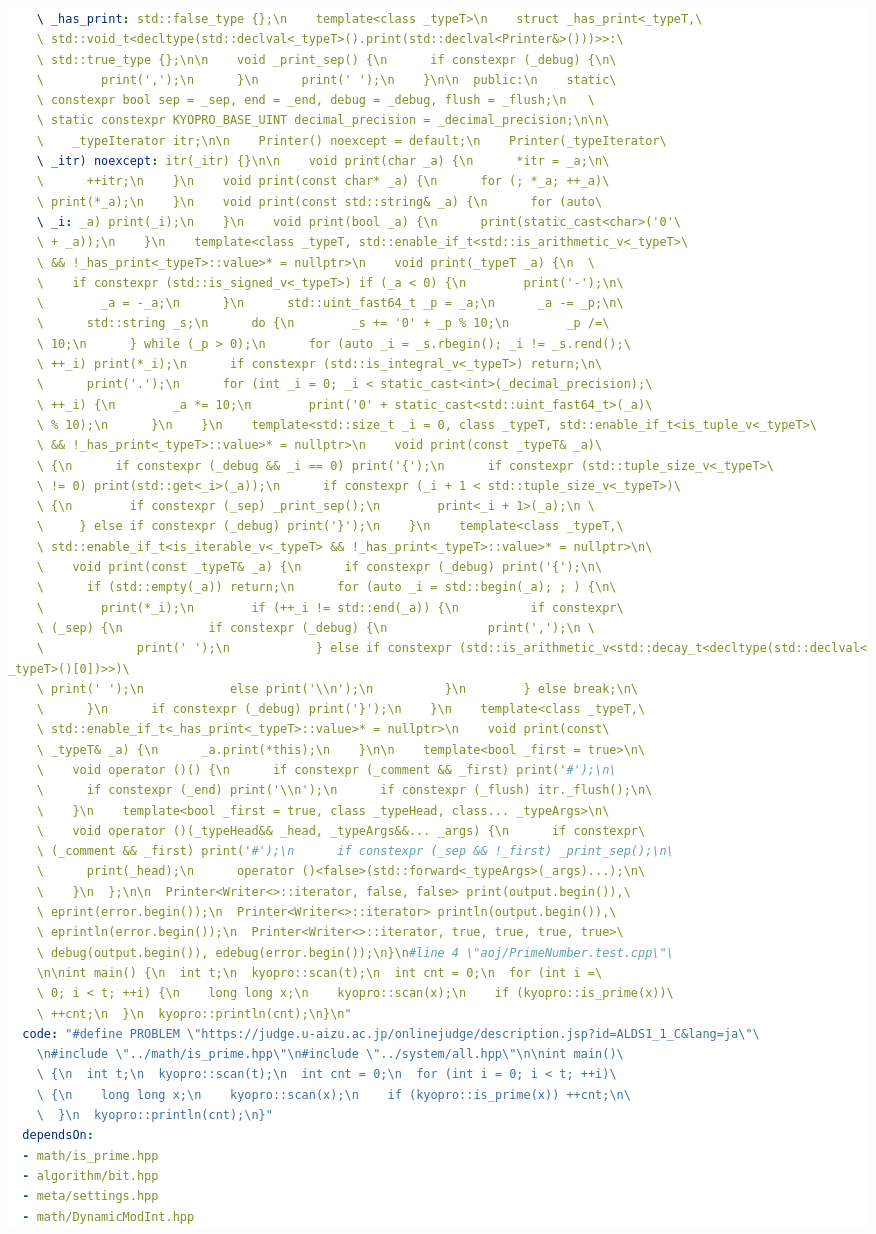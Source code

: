 ```yaml
    \ _has_print: std::false_type {};\n    template<class _typeT>\n    struct _has_print<_typeT,\
    \ std::void_t<decltype(std::declval<_typeT>().print(std::declval<Printer&>()))>>:\
    \ std::true_type {};\n\n    void _print_sep() {\n      if constexpr (_debug) {\n\
    \        print(',');\n      }\n      print(' ');\n    }\n\n  public:\n    static\
    \ constexpr bool sep = _sep, end = _end, debug = _debug, flush = _flush;\n   \
    \ static constexpr KYOPRO_BASE_UINT decimal_precision = _decimal_precision;\n\n\
    \    _typeIterator itr;\n\n    Printer() noexcept = default;\n    Printer(_typeIterator\
    \ _itr) noexcept: itr(_itr) {}\n\n    void print(char _a) {\n      *itr = _a;\n\
    \      ++itr;\n    }\n    void print(const char* _a) {\n      for (; *_a; ++_a)\
    \ print(*_a);\n    }\n    void print(const std::string& _a) {\n      for (auto\
    \ _i: _a) print(_i);\n    }\n    void print(bool _a) {\n      print(static_cast<char>('0'\
    \ + _a));\n    }\n    template<class _typeT, std::enable_if_t<std::is_arithmetic_v<_typeT>\
    \ && !_has_print<_typeT>::value>* = nullptr>\n    void print(_typeT _a) {\n  \
    \    if constexpr (std::is_signed_v<_typeT>) if (_a < 0) {\n        print('-');\n\
    \        _a = -_a;\n      }\n      std::uint_fast64_t _p = _a;\n      _a -= _p;\n\
    \      std::string _s;\n      do {\n        _s += '0' + _p % 10;\n        _p /=\
    \ 10;\n      } while (_p > 0);\n      for (auto _i = _s.rbegin(); _i != _s.rend();\
    \ ++_i) print(*_i);\n      if constexpr (std::is_integral_v<_typeT>) return;\n\
    \      print('.');\n      for (int _i = 0; _i < static_cast<int>(_decimal_precision);\
    \ ++_i) {\n        _a *= 10;\n        print('0' + static_cast<std::uint_fast64_t>(_a)\
    \ % 10);\n      }\n    }\n    template<std::size_t _i = 0, class _typeT, std::enable_if_t<is_tuple_v<_typeT>\
    \ && !_has_print<_typeT>::value>* = nullptr>\n    void print(const _typeT& _a)\
    \ {\n      if constexpr (_debug && _i == 0) print('{');\n      if constexpr (std::tuple_size_v<_typeT>\
    \ != 0) print(std::get<_i>(_a));\n      if constexpr (_i + 1 < std::tuple_size_v<_typeT>)\
    \ {\n        if constexpr (_sep) _print_sep();\n        print<_i + 1>(_a);\n \
    \     } else if constexpr (_debug) print('}');\n    }\n    template<class _typeT,\
    \ std::enable_if_t<is_iterable_v<_typeT> && !_has_print<_typeT>::value>* = nullptr>\n\
    \    void print(const _typeT& _a) {\n      if constexpr (_debug) print('{');\n\
    \      if (std::empty(_a)) return;\n      for (auto _i = std::begin(_a); ; ) {\n\
    \        print(*_i);\n        if (++_i != std::end(_a)) {\n          if constexpr\
    \ (_sep) {\n            if constexpr (_debug) {\n              print(',');\n \
    \             print(' ');\n            } else if constexpr (std::is_arithmetic_v<std::decay_t<decltype(std::declval<_typeT>()[0])>>)\
    \ print(' ');\n            else print('\\n');\n          }\n        } else break;\n\
    \      }\n      if constexpr (_debug) print('}');\n    }\n    template<class _typeT,\
    \ std::enable_if_t<_has_print<_typeT>::value>* = nullptr>\n    void print(const\
    \ _typeT& _a) {\n      _a.print(*this);\n    }\n\n    template<bool _first = true>\n\
    \    void operator ()() {\n      if constexpr (_comment && _first) print('#');\n\
    \      if constexpr (_end) print('\\n');\n      if constexpr (_flush) itr._flush();\n\
    \    }\n    template<bool _first = true, class _typeHead, class... _typeArgs>\n\
    \    void operator ()(_typeHead&& _head, _typeArgs&&... _args) {\n      if constexpr\
    \ (_comment && _first) print('#');\n      if constexpr (_sep && !_first) _print_sep();\n\
    \      print(_head);\n      operator ()<false>(std::forward<_typeArgs>(_args)...);\n\
    \    }\n  };\n\n  Printer<Writer<>::iterator, false, false> print(output.begin()),\
    \ eprint(error.begin());\n  Printer<Writer<>::iterator> println(output.begin()),\
    \ eprintln(error.begin());\n  Printer<Writer<>::iterator, true, true, true, true>\
    \ debug(output.begin()), edebug(error.begin());\n}\n#line 4 \"aoj/PrimeNumber.test.cpp\"\
    \n\nint main() {\n  int t;\n  kyopro::scan(t);\n  int cnt = 0;\n  for (int i =\
    \ 0; i < t; ++i) {\n    long long x;\n    kyopro::scan(x);\n    if (kyopro::is_prime(x))\
    \ ++cnt;\n  }\n  kyopro::println(cnt);\n}\n"
  code: "#define PROBLEM \"https://judge.u-aizu.ac.jp/onlinejudge/description.jsp?id=ALDS1_1_C&lang=ja\"\
    \n#include \"../math/is_prime.hpp\"\n#include \"../system/all.hpp\"\n\nint main()\
    \ {\n  int t;\n  kyopro::scan(t);\n  int cnt = 0;\n  for (int i = 0; i < t; ++i)\
    \ {\n    long long x;\n    kyopro::scan(x);\n    if (kyopro::is_prime(x)) ++cnt;\n\
    \  }\n  kyopro::println(cnt);\n}"
  dependsOn:
  - math/is_prime.hpp
  - algorithm/bit.hpp
  - meta/settings.hpp
  - math/DynamicModInt.hpp
```